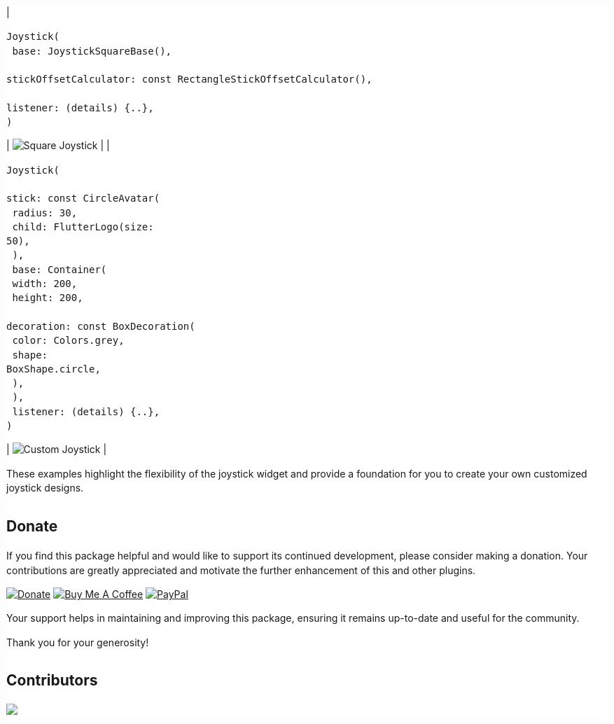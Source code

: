 | <pre>Joystick(<br>  base: JoystickSquareBase(),<br>  stickOffsetCalculator: const RectangleStickOffsetCalculator(),<br>  listener: (details) {..},<br>)</pre>                                                                                                                                                                                                                                                                                                                                                       | ![Square Joystick](https://i.giphy.com/media/72JO9ALy9ZeXgrWKIR/giphy.gif "Square Joystick") |
| <pre>Joystick(<br>  stick: const CircleAvatar(<br>    radius: 30,<br>    child: FlutterLogo(size: 50),<br>  ),<br>  base: Container(<br>    width: 200,<br>    height: 200,<br>    decoration: const BoxDecoration(<br>      color: Colors.grey,<br>      shape: BoxShape.circle,<br>    ),<br>  ),<br>  listener: (details) {..},<br>)</pre>                                                                                                                                                                       | ![Custom Joystick](https://i.giphy.com/media/EZ1MZodAC8RtdYO3jQ/giphy.gif "Custom Joystick") |

These examples highlight the flexibility of the joystick widget and provide a foundation for you to create your own customized joystick designs.

## Donate

If you find this package helpful and would like to support its continued development, please consider making a donation. Your contributions are greatly appreciated and motivate the further enhancement of this and other plugins.

[![Donate](https://www.paypalobjects.com/en_US/PL/i/btn/btn_donateCC_LG.gif)](https://www.paypal.com/donate/?hosted_button_id=QE4E8RX8FW6P4)
[![Buy Me A Coffee](https://img.buymeacoffee.com/button-api/?text=Buy%20me%20a%20coffee&emoji=&slug=rebeloid&button_colour=FFDD00&font_colour=000000&font_family=Cookie&outline_colour=000000&coffee_colour=ffffff)](https://www.buymeacoffee.com/rebeloid)
[![PayPal](https://img.shields.io/badge/Donate-PayPal-066BB7?logo=paypal)](https://paypal.me/pavelzaichyk)

Your support helps in maintaining and improving this package, ensuring it remains up-to-date and useful for the community.

Thank you for your generosity!

## Contributors

<div align="left">
  <a href="https://github.com/pavelzaichyk/flutter_joystick/graphs/contributors">
   <img src="https://contrib.rocks/image?repo=pavelzaichyk/flutter_joystick"/>
  </a>
</div>